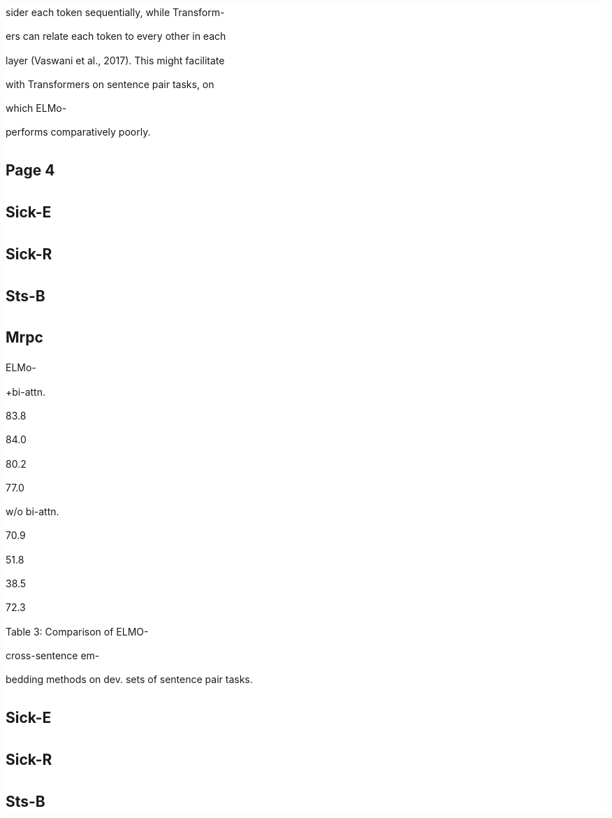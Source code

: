 sider each token sequentially, while Transform-

ers can relate each token to every other in each

layer (Vaswani et al., 2017). This might facilitate

with Transformers on sentence pair tasks, on

which ELMo-

performs comparatively poorly.

## Page 4

## Sick-E

## Sick-R

## Sts-B

## Mrpc

ELMo-

+bi-attn.

83.8

84.0

80.2

77.0

w/o bi-attn.

70.9

51.8

38.5

72.3

Table 3: Comparison of ELMO-

cross-sentence em-

bedding methods on dev. sets of sentence pair tasks.

## Sick-E

## Sick-R

## Sts-B
